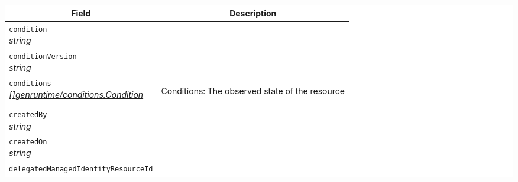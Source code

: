 <table>
<thead>
<tr>
<th>Field</th>
<th>Description</th>
</tr>
</thead>
<tbody>
<tr>
<td>
<code>condition</code><br/>
<em>
string
</em>
</td>
<td>
</td>
</tr>
<tr>
<td>
<code>conditionVersion</code><br/>
<em>
string
</em>
</td>
<td>
</td>
</tr>
<tr>
<td>
<code>conditions</code><br/>
<em>
<a href="https://pkg.go.dev/github.com/Azure/azure-service-operator/v2/pkg/genruntime#Condition">
[]genruntime/conditions.Condition
</a>
</em>
</td>
<td>
<p>Conditions: The observed state of the resource</p>
</td>
</tr>
<tr>
<td>
<code>createdBy</code><br/>
<em>
string
</em>
</td>
<td>
</td>
</tr>
<tr>
<td>
<code>createdOn</code><br/>
<em>
string
</em>
</td>
<td>
</td>
</tr>
<tr>
<td>
<code>delegatedManagedIdentityResourceId</code><br/>